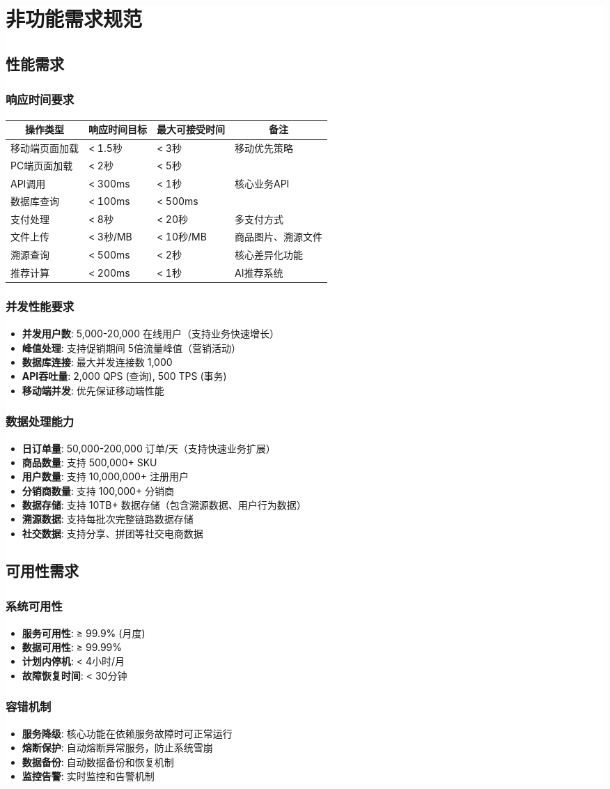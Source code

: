 

# 非功能需求规范

## 性能需求

### 响应时间要求
| 操作类型 | 响应时间目标 | 最大可接受时间 | 备注 |
|---------|-------------|---------------|------|
| 移动端页面加载 | < 1.5秒 | < 3秒 | 移动优先策略 |
| PC端页面加载 | < 2秒 | < 5秒 | |
| API调用 | < 300ms | < 1秒 | 核心业务API |
| 数据库查询 | < 100ms | < 500ms | |
| 支付处理 | < 8秒 | < 20秒 | 多支付方式 |
| 文件上传 | < 3秒/MB | < 10秒/MB | 商品图片、溯源文件 |
| 溯源查询 | < 500ms | < 2秒 | 核心差异化功能 |
| 推荐计算 | < 200ms | < 1秒 | AI推荐系统 |

### 并发性能要求
- **并发用户数**: 5,000-20,000 在线用户（支持业务快速增长）
- **峰值处理**: 支持促销期间 5倍流量峰值（营销活动）
- **数据库连接**: 最大并发连接数 1,000
- **API吞吐量**: 2,000 QPS (查询), 500 TPS (事务)
- **移动端并发**: 优先保证移动端性能

### 数据处理能力
- **日订单量**: 50,000-200,000 订单/天（支持快速业务扩展）
- **商品数量**: 支持 500,000+ SKU
- **用户数量**: 支持 10,000,000+ 注册用户
- **分销商数量**: 支持 100,000+ 分销商
- **数据存储**: 支持 10TB+ 数据存储（包含溯源数据、用户行为数据）
- **溯源数据**: 支持每批次完整链路数据存储
- **社交数据**: 支持分享、拼团等社交电商数据

## 可用性需求

### 系统可用性
- **服务可用性**: ≥ 99.9% (月度)
- **数据可用性**: ≥ 99.99%
- **计划内停机**: < 4小时/月
- **故障恢复时间**: < 30分钟

### 容错机制
- **服务降级**: 核心功能在依赖服务故障时可正常运行
- **熔断保护**: 自动熔断异常服务，防止系统雪崩
- **数据备份**: 自动数据备份和恢复机制
- **监控告警**: 实时监控和告警机制
